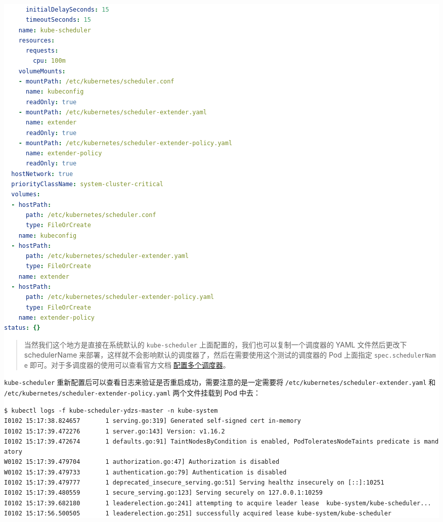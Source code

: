```yaml
      initialDelaySeconds: 15
      timeoutSeconds: 15
    name: kube-scheduler
    resources:
      requests:
        cpu: 100m
    volumeMounts:
    - mountPath: /etc/kubernetes/scheduler.conf
      name: kubeconfig
      readOnly: true
    - mountPath: /etc/kubernetes/scheduler-extender.yaml
      name: extender
      readOnly: true
    - mountPath: /etc/kubernetes/scheduler-extender-policy.yaml
      name: extender-policy
      readOnly: true
  hostNetwork: true
  priorityClassName: system-cluster-critical
  volumes:
  - hostPath:
      path: /etc/kubernetes/scheduler.conf
      type: FileOrCreate
    name: kubeconfig
  - hostPath:
      path: /etc/kubernetes/scheduler-extender.yaml
      type: FileOrCreate
    name: extender
  - hostPath:
      path: /etc/kubernetes/scheduler-extender-policy.yaml
      type: FileOrCreate
    name: extender-policy
status: {}
```

> 当然我们这个地方是直接在系统默认的 `kube-scheduler` 上面配置的，我们也可以复制一个调度器的 YAML 文件然后更改下 schedulerName 来部署，这样就不会影响默认的调度器了，然后在需要使用这个测试的调度器的 Pod 上面指定 `spec.schedulerName` 即可。对于多调度器的使用可以查看官方文档 [配置多个调度器](https://kubernetes.io/zh/docs/tasks/administer-cluster/configure-multiple-schedulers/)。


`kube-scheduler` 重新配置后可以查看日志来验证是否重启成功，需要注意的是一定需要将 `/etc/kubernetes/scheduler-extender.yaml` 和 `/etc/kubernetes/scheduler-extender-policy.yaml` 两个文件挂载到 Pod 中去：
```shell
$ kubectl logs -f kube-scheduler-ydzs-master -n kube-system
I0102 15:17:38.824657       1 serving.go:319] Generated self-signed cert in-memory
I0102 15:17:39.472276       1 server.go:143] Version: v1.16.2
I0102 15:17:39.472674       1 defaults.go:91] TaintNodesByCondition is enabled, PodToleratesNodeTaints predicate is mandatory
W0102 15:17:39.479704       1 authorization.go:47] Authorization is disabled
W0102 15:17:39.479733       1 authentication.go:79] Authentication is disabled
I0102 15:17:39.479777       1 deprecated_insecure_serving.go:51] Serving healthz insecurely on [::]:10251
I0102 15:17:39.480559       1 secure_serving.go:123] Serving securely on 127.0.0.1:10259
I0102 15:17:39.682180       1 leaderelection.go:241] attempting to acquire leader lease  kube-system/kube-scheduler...
I0102 15:17:56.500505       1 leaderelection.go:251] successfully acquired lease kube-system/kube-scheduler
```
